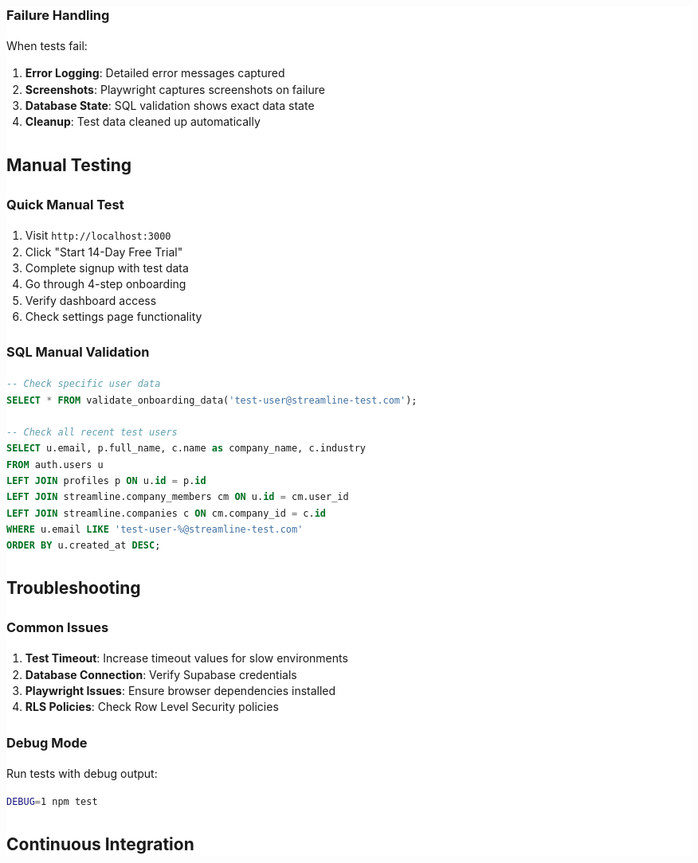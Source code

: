 ### Failure Handling

When tests fail:
1. **Error Logging**: Detailed error messages captured
2. **Screenshots**: Playwright captures screenshots on failure
3. **Database State**: SQL validation shows exact data state
4. **Cleanup**: Test data cleaned up automatically

## Manual Testing

### Quick Manual Test

1. Visit `http://localhost:3000`
2. Click "Start 14-Day Free Trial"
3. Complete signup with test data
4. Go through 4-step onboarding
5. Verify dashboard access
6. Check settings page functionality

### SQL Manual Validation

```sql
-- Check specific user data
SELECT * FROM validate_onboarding_data('test-user@streamline-test.com');

-- Check all recent test users
SELECT u.email, p.full_name, c.name as company_name, c.industry
FROM auth.users u
LEFT JOIN profiles p ON u.id = p.id
LEFT JOIN streamline.company_members cm ON u.id = cm.user_id
LEFT JOIN streamline.companies c ON cm.company_id = c.id
WHERE u.email LIKE 'test-user-%@streamline-test.com'
ORDER BY u.created_at DESC;
```

## Troubleshooting

### Common Issues

1. **Test Timeout**: Increase timeout values for slow environments
2. **Database Connection**: Verify Supabase credentials
3. **Playwright Issues**: Ensure browser dependencies installed
4. **RLS Policies**: Check Row Level Security policies

### Debug Mode

Run tests with debug output:
```bash
DEBUG=1 npm test
```

## Continuous Integration
